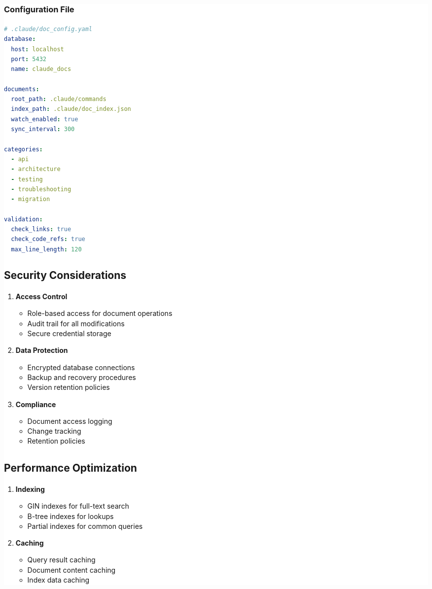 ### Configuration File
```yaml
# .claude/doc_config.yaml
database:
  host: localhost
  port: 5432
  name: claude_docs
  
documents:
  root_path: .claude/commands
  index_path: .claude/doc_index.json
  watch_enabled: true
  sync_interval: 300
  
categories:
  - api
  - architecture
  - testing
  - troubleshooting
  - migration
  
validation:
  check_links: true
  check_code_refs: true
  max_line_length: 120
```

## Security Considerations

1. **Access Control**
   - Role-based access for document operations
   - Audit trail for all modifications
   - Secure credential storage

2. **Data Protection**
   - Encrypted database connections
   - Backup and recovery procedures
   - Version retention policies

3. **Compliance**
   - Document access logging
   - Change tracking
   - Retention policies

## Performance Optimization

1. **Indexing**
   - GIN indexes for full-text search
   - B-tree indexes for lookups
   - Partial indexes for common queries

2. **Caching**
   - Query result caching
   - Document content caching
   - Index data caching
